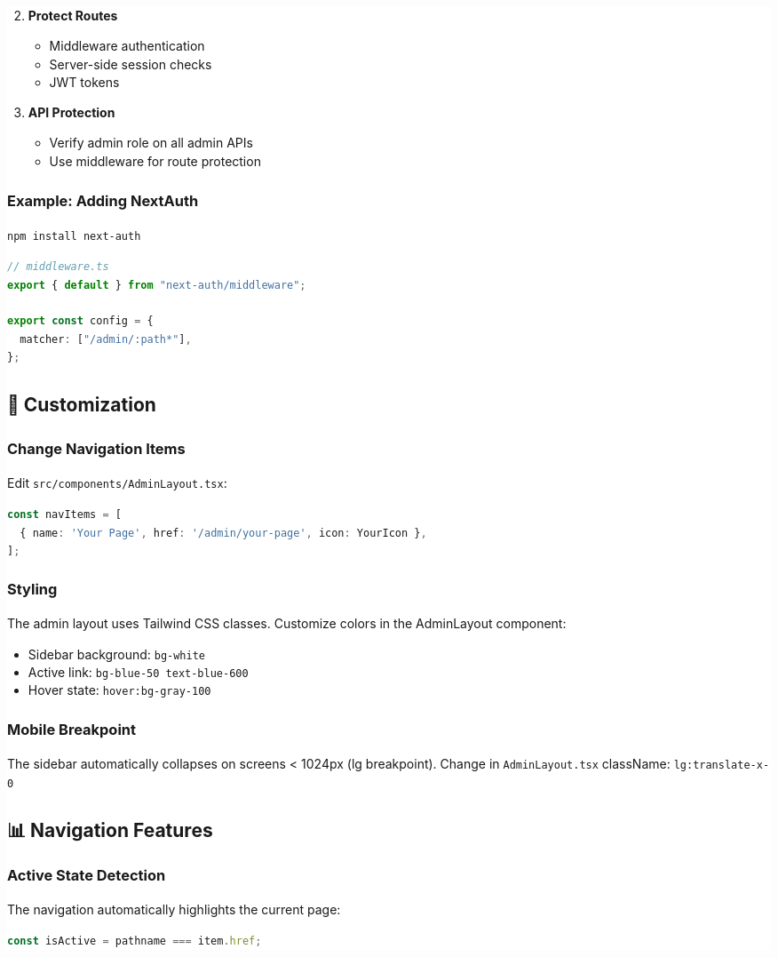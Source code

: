 2. **Protect Routes**
   - Middleware authentication
   - Server-side session checks
   - JWT tokens

3. **API Protection**
   - Verify admin role on all admin APIs
   - Use middleware for route protection

### Example: Adding NextAuth

```bash
npm install next-auth
```

```typescript
// middleware.ts
export { default } from "next-auth/middleware";

export const config = {
  matcher: ["/admin/:path*"],
};
```

## 🎯 Customization

### Change Navigation Items
Edit `src/components/AdminLayout.tsx`:

```typescript
const navItems = [
  { name: 'Your Page', href: '/admin/your-page', icon: YourIcon },
];
```

### Styling
The admin layout uses Tailwind CSS classes. Customize colors in the AdminLayout component:
- Sidebar background: `bg-white`
- Active link: `bg-blue-50 text-blue-600`
- Hover state: `hover:bg-gray-100`

### Mobile Breakpoint
The sidebar automatically collapses on screens < 1024px (lg breakpoint).
Change in `AdminLayout.tsx` className: `lg:translate-x-0`

## 📊 Navigation Features

### Active State Detection
The navigation automatically highlights the current page:
```typescript
const isActive = pathname === item.href;
```
